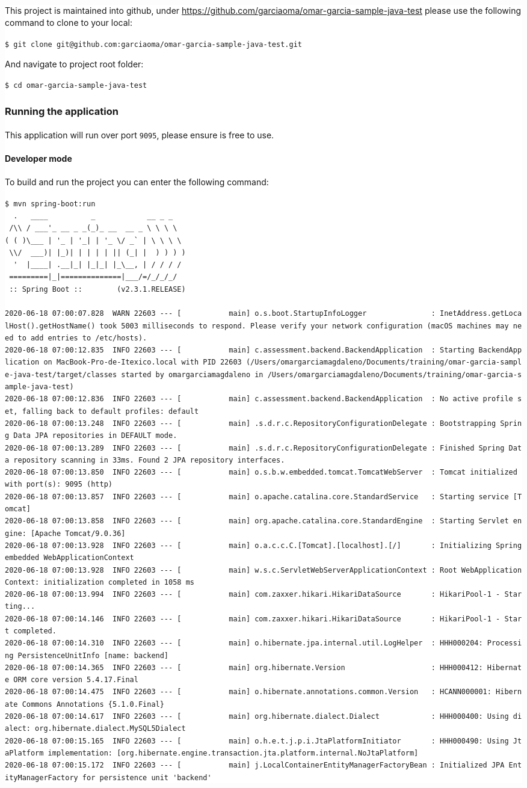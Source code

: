 This project is maintained into github, under https://github.com/garciaoma/omar-garcia-sample-java-test please use the following command to clone to your local:

    $ git clone git@github.com:garciaoma/omar-garcia-sample-java-test.git

And navigate to project root folder:

    $ cd omar-garcia-sample-java-test

### Running the application

This application will run over port `9095`, please ensure is free to use.
#### Developer mode
To build and run the project you can enter the following command:

    $ mvn spring-boot:run
      .   ____          _            __ _ _
     /\\ / ___'_ __ _ _(_)_ __  __ _ \ \ \ \
    ( ( )\___ | '_ | '_| | '_ \/ _` | \ \ \ \
     \\/  ___)| |_)| | | | | || (_| |  ) ) ) )
      '  |____| .__|_| |_|_| |_\__, | / / / /
     =========|_|==============|___/=/_/_/_/
     :: Spring Boot ::        (v2.3.1.RELEASE)
    
    2020-06-18 07:00:07.828  WARN 22603 --- [           main] o.s.boot.StartupInfoLogger               : InetAddress.getLocalHost().getHostName() took 5003 milliseconds to respond. Please verify your network configuration (macOS machines may need to add entries to /etc/hosts).
    2020-06-18 07:00:12.835  INFO 22603 --- [           main] c.assessment.backend.BackendApplication  : Starting BackendApplication on MacBook-Pro-de-Itexico.local with PID 22603 (/Users/omargarciamagdaleno/Documents/training/omar-garcia-sample-java-test/target/classes started by omargarciamagdaleno in /Users/omargarciamagdaleno/Documents/training/omar-garcia-sample-java-test)
    2020-06-18 07:00:12.836  INFO 22603 --- [           main] c.assessment.backend.BackendApplication  : No active profile set, falling back to default profiles: default
    2020-06-18 07:00:13.248  INFO 22603 --- [           main] .s.d.r.c.RepositoryConfigurationDelegate : Bootstrapping Spring Data JPA repositories in DEFAULT mode.
    2020-06-18 07:00:13.289  INFO 22603 --- [           main] .s.d.r.c.RepositoryConfigurationDelegate : Finished Spring Data repository scanning in 33ms. Found 2 JPA repository interfaces.
    2020-06-18 07:00:13.850  INFO 22603 --- [           main] o.s.b.w.embedded.tomcat.TomcatWebServer  : Tomcat initialized with port(s): 9095 (http)
    2020-06-18 07:00:13.857  INFO 22603 --- [           main] o.apache.catalina.core.StandardService   : Starting service [Tomcat]
    2020-06-18 07:00:13.858  INFO 22603 --- [           main] org.apache.catalina.core.StandardEngine  : Starting Servlet engine: [Apache Tomcat/9.0.36]
    2020-06-18 07:00:13.928  INFO 22603 --- [           main] o.a.c.c.C.[Tomcat].[localhost].[/]       : Initializing Spring embedded WebApplicationContext
    2020-06-18 07:00:13.928  INFO 22603 --- [           main] w.s.c.ServletWebServerApplicationContext : Root WebApplicationContext: initialization completed in 1058 ms
    2020-06-18 07:00:13.994  INFO 22603 --- [           main] com.zaxxer.hikari.HikariDataSource       : HikariPool-1 - Starting...
    2020-06-18 07:00:14.146  INFO 22603 --- [           main] com.zaxxer.hikari.HikariDataSource       : HikariPool-1 - Start completed.
    2020-06-18 07:00:14.310  INFO 22603 --- [           main] o.hibernate.jpa.internal.util.LogHelper  : HHH000204: Processing PersistenceUnitInfo [name: backend]
    2020-06-18 07:00:14.365  INFO 22603 --- [           main] org.hibernate.Version                    : HHH000412: Hibernate ORM core version 5.4.17.Final
    2020-06-18 07:00:14.475  INFO 22603 --- [           main] o.hibernate.annotations.common.Version   : HCANN000001: Hibernate Commons Annotations {5.1.0.Final}
    2020-06-18 07:00:14.617  INFO 22603 --- [           main] org.hibernate.dialect.Dialect            : HHH000400: Using dialect: org.hibernate.dialect.MySQL5Dialect
    2020-06-18 07:00:15.165  INFO 22603 --- [           main] o.h.e.t.j.p.i.JtaPlatformInitiator       : HHH000490: Using JtaPlatform implementation: [org.hibernate.engine.transaction.jta.platform.internal.NoJtaPlatform]
    2020-06-18 07:00:15.172  INFO 22603 --- [           main] j.LocalContainerEntityManagerFactoryBean : Initialized JPA EntityManagerFactory for persistence unit 'backend'